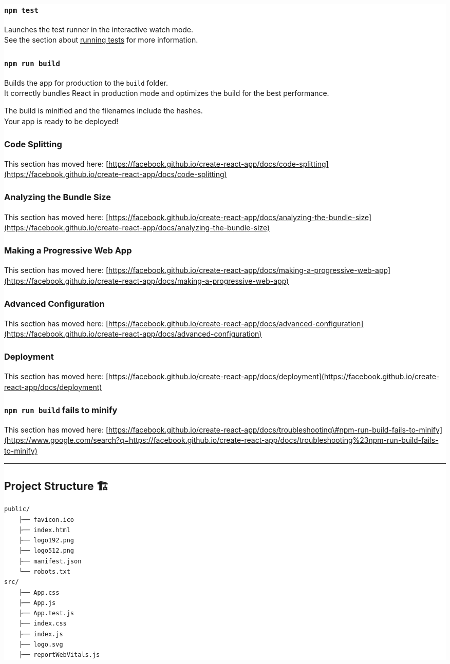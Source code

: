 ### `npm test`

Launches the test runner in the interactive watch mode.  
See the section about [running tests](https://facebook.github.io/create-react-app/docs/running-tests) for more information.

### `npm run build`

Builds the app for production to the `build` folder.  
It correctly bundles React in production mode and optimizes the build for the best performance.

The build is minified and the filenames include the hashes.  
Your app is ready to be deployed\!

### Code Splitting

This section has moved here: [https://facebook.github.io/create-react-app/docs/code-splitting](https://facebook.github.io/create-react-app/docs/code-splitting)

### Analyzing the Bundle Size

This section has moved here: [https://facebook.github.io/create-react-app/docs/analyzing-the-bundle-size](https://facebook.github.io/create-react-app/docs/analyzing-the-bundle-size)

### Making a Progressive Web App

This section has moved here: [https://facebook.github.io/create-react-app/docs/making-a-progressive-web-app](https://facebook.github.io/create-react-app/docs/making-a-progressive-web-app)

### Advanced Configuration

This section has moved here: [https://facebook.github.io/create-react-app/docs/advanced-configuration](https://facebook.github.io/create-react-app/docs/advanced-configuration)

### Deployment

This section has moved here: [https://facebook.github.io/create-react-app/docs/deployment](https://facebook.github.io/create-react-app/docs/deployment)

### `npm run build` fails to minify

This section has moved here: [https://facebook.github.io/create-react-app/docs/troubleshooting\#npm-run-build-fails-to-minify](https://www.google.com/search?q=https://facebook.github.io/create-react-app/docs/troubleshooting%23npm-run-build-fails-to-minify)

-----

## Project Structure 🏗️

```
public/
    ├── favicon.ico
    ├── index.html
    ├── logo192.png
    ├── logo512.png
    ├── manifest.json
    └── robots.txt
src/
    ├── App.css
    ├── App.js
    ├── App.test.js
    ├── index.css
    ├── index.js
    ├── logo.svg
    ├── reportWebVitals.js
```